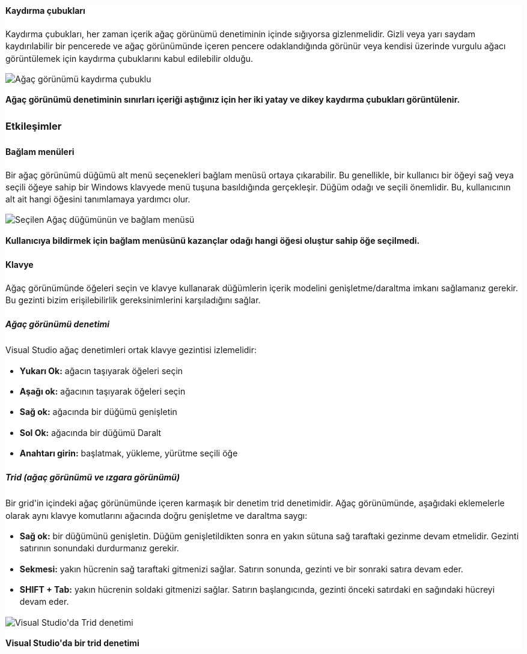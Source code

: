 #### <a name="scroll-bars"></a>Kaydırma çubukları  
 Kaydırma çubukları, her zaman içerik ağaç görünümü denetiminin içinde sığıyorsa gizlenmelidir. Gizli veya yarı saydam kaydırılabilir bir pencerede ve ağaç görünümünde içeren pencere odaklandığında görünür veya kendisi üzerinde vurgulu ağacı görüntülemek için kaydırma çubuklarını kabul edilebilir olduğu.  
  
 ![Ağaç görünümü kaydırma çubuklu](../../extensibility/ux-guidelines/media/070705-4-scrollbars.png "070705 4_Scrollbars")  
  
 **Ağaç görünümü denetiminin sınırları içeriği aştığınız için her iki yatay ve dikey kaydırma çubukları görüntülenir.**  
  
###  <a name="BKMK_TreeViewInteractions"></a> Etkileşimler  
  
#### <a name="context-menus"></a>Bağlam menüleri  
 Bir ağaç görünümü düğümü alt menü seçenekleri bağlam menüsü ortaya çıkarabilir. Bu genellikle, bir kullanıcı bir öğeyi sağ veya seçili öğeye sahip bir Windows klavyede menü tuşuna basıldığında gerçekleşir. Düğüm odağı ve seçili önemlidir. Bu, kullanıcının alt ait hangi öğesini tanımlamaya yardımcı olur.  
  
 ![Seçilen Ağaç düğümünün ve bağlam menüsü](../../extensibility/ux-guidelines/media/070705-5-contextmenu.png "070705 5_ContextMenu")  
  
 **Kullanıcıya bildirmek için bağlam menüsünü kazançlar odağı hangi öğesi oluştur sahip öğe seçilmedi.**  
  
#### <a name="keyboard"></a>Klavye  
 Ağaç görünümünde öğeleri seçin ve klavye kullanarak düğümlerin içerik modelini genişletme/daraltma imkanı sağlamanız gerekir. Bu gezinti bizim erişilebilirlik gereksinimlerini karşıladığını sağlar.  
  
##### <a name="tree-view-control"></a>Ağaç görünümü denetimi  
 Visual Studio ağaç denetimleri ortak klavye gezintisi izlemelidir:  
  
-   **Yukarı Ok:** ağacın taşıyarak öğeleri seçin  
  
-   **Aşağı ok:** ağacının taşıyarak öğeleri seçin  
  
-   **Sağ ok:** ağacında bir düğümü genişletin  
  
-   **Sol Ok:** ağacında bir düğümü Daralt  
  
-   **Anahtarı girin:** başlatmak, yükleme, yürütme seçili öğe  
  
##### <a name="trid-tree-view-and-grid-view"></a>Trid (ağaç görünümü ve ızgara görünümü)  
 Bir grid'in içindeki ağaç görünümünde içeren karmaşık bir denetim trid denetimidir. Ağaç görünümünde, aşağıdaki eklemelerle olarak aynı klavye komutlarını ağacında doğru genişletme ve daraltma saygı:  
  
-   **Sağ ok:** bir düğümünü genişletin. Düğüm genişletildikten sonra en yakın sütuna sağ taraftaki gezinme devam etmelidir. Gezinti satırının sonundaki durdurmanız gerekir.  
  
-   **Sekmesi:** yakın hücrenin sağ taraftaki gitmenizi sağlar.  Satırın sonunda, gezinti ve bir sonraki satıra devam eder.  
  
-   **SHIFT + Tab:** yakın hücrenin soldaki gitmenizi sağlar.  Satırın başlangıcında, gezinti önceki satırdaki en sağındaki hücreyi devam eder.  
  
 ![Visual Studio'da Trid denetimi](../../extensibility/ux-guidelines/media/070705-6-trid.png "070705 6_Trid")  
  
 **Visual Studio'da bir trid denetimi**

